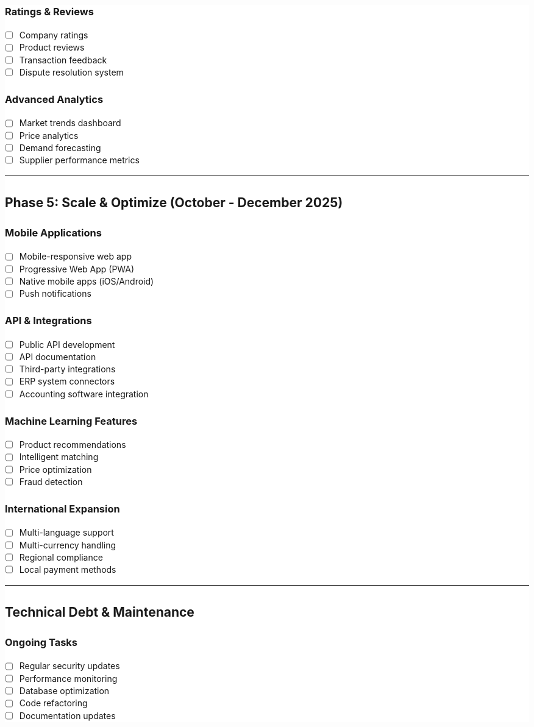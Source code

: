 ### Ratings & Reviews
- [ ] Company ratings
- [ ] Product reviews
- [ ] Transaction feedback
- [ ] Dispute resolution system

### Advanced Analytics
- [ ] Market trends dashboard
- [ ] Price analytics
- [ ] Demand forecasting
- [ ] Supplier performance metrics

---

## Phase 5: Scale & Optimize (October - December 2025)

### Mobile Applications
- [ ] Mobile-responsive web app
- [ ] Progressive Web App (PWA)
- [ ] Native mobile apps (iOS/Android)
- [ ] Push notifications

### API & Integrations
- [ ] Public API development
- [ ] API documentation
- [ ] Third-party integrations
- [ ] ERP system connectors
- [ ] Accounting software integration

### Machine Learning Features
- [ ] Product recommendations
- [ ] Intelligent matching
- [ ] Price optimization
- [ ] Fraud detection

### International Expansion
- [ ] Multi-language support
- [ ] Multi-currency handling
- [ ] Regional compliance
- [ ] Local payment methods

---

## Technical Debt & Maintenance

### Ongoing Tasks
- [ ] Regular security updates
- [ ] Performance monitoring
- [ ] Database optimization
- [ ] Code refactoring
- [ ] Documentation updates

